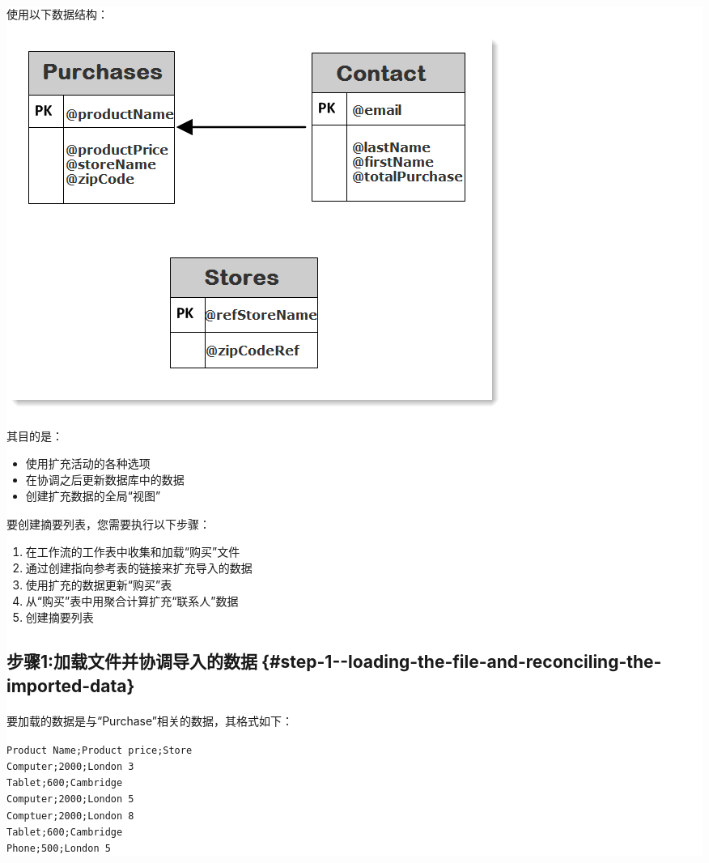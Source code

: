 使用以下数据结构：

![](assets/uc2_enrich_data.png)

其目的是：

* 使用扩充活动的各种选项
* 在协调之后更新数据库中的数据
* 创建扩充数据的全局“视图”

要创建摘要列表，您需要执行以下步骤：

1. 在工作流的工作表中收集和加载“购买”文件
1. 通过创建指向参考表的链接来扩充导入的数据
1. 使用扩充的数据更新“购买”表
1. 从“购买”表中用聚合计算扩充“联系人”数据
1. 创建摘要列表

## 步骤1:加载文件并协调导入的数据 {#step-1--loading-the-file-and-reconciling-the-imported-data}

要加载的数据是与“Purchase”相关的数据，其格式如下：

```
Product Name;Product price;Store
Computer;2000;London 3
Tablet;600;Cambridge
Computer;2000;London 5
Comptuer;2000;London 8
Tablet;600;Cambridge
Phone;500;London 5
```
